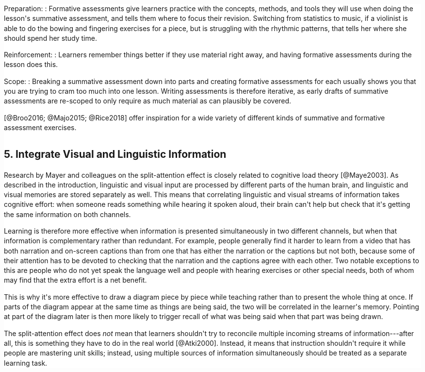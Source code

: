 Preparation:
:   Formative assessments give learners practice with the concepts,
    methods, and tools they will use when doing the lesson's summative
    assessment, and tells them where to focus their revision. Switching
    from statistics to music, if a violinist is able to do the bowing
    and fingering exercises for a piece, but is struggling with the
    rhythmic patterns, that tells her where she should spend her study
    time.

Reinforcement:
:   Learners remember things better if they use material right away, and
    having formative assessments during the lesson does this.

Scope:
:   Breaking a summative assessment down into parts and creating
    formative assessments for each usually shows you that you are trying
    to cram too much into one lesson. Writing assessments is therefore
    iterative, as early drafts of summative assessments are re-scoped to
    only require as much material as can plausibly be covered.

[@Broo2016; @Majo2015; @Rice2018] offer inspiration for a wide variety
of different kinds of summative and formative assessment exercises.

## 5. Integrate Visual and Linguistic Information

Research by Mayer and colleagues on the split-attention effect is
closely related to cognitive load theory [@Maye2003]. As described in
the introduction, linguistic and visual input are processed by different
parts of the human brain, and linguistic and visual memories are stored
separately as well. This means that correlating linguistic and visual
streams of information takes cognitive effort: when someone reads
something while hearing it spoken aloud, their brain can't help but
check that it's getting the same information on both channels.

Learning is therefore more effective when information is presented
simultaneously in two different channels, but when that information is
complementary rather than redundant. For example, people generally find
it harder to learn from a video that has both narration and on-screen
captions than from one that has either the narration or the captions but
not both, because some of their attention has to be devoted to checking
that the narration and the captions agree with each other. Two notable
exceptions to this are people who do not yet speak the language well and
people with hearing exercises or other special needs, both of whom may
find that the extra effort is a net benefit.

This is why it's more effective to draw a diagram piece by piece while
teaching rather than to present the whole thing at once. If parts of the
diagram appear at the same time as things are being said, the two will
be correlated in the learner's memory. Pointing at part of the diagram
later is then more likely to trigger recall of what was being said when
that part was being drawn.

The split-attention effect does *not* mean that learners shouldn't try
to reconcile multiple incoming streams of information---after all, this is
something they have to do in the real world [@Atki2000]. Instead, it
means that instruction shouldn't require it while people are mastering
unit skills; instead, using multiple sources of information
simultaneously should be treated as a separate learning task.
